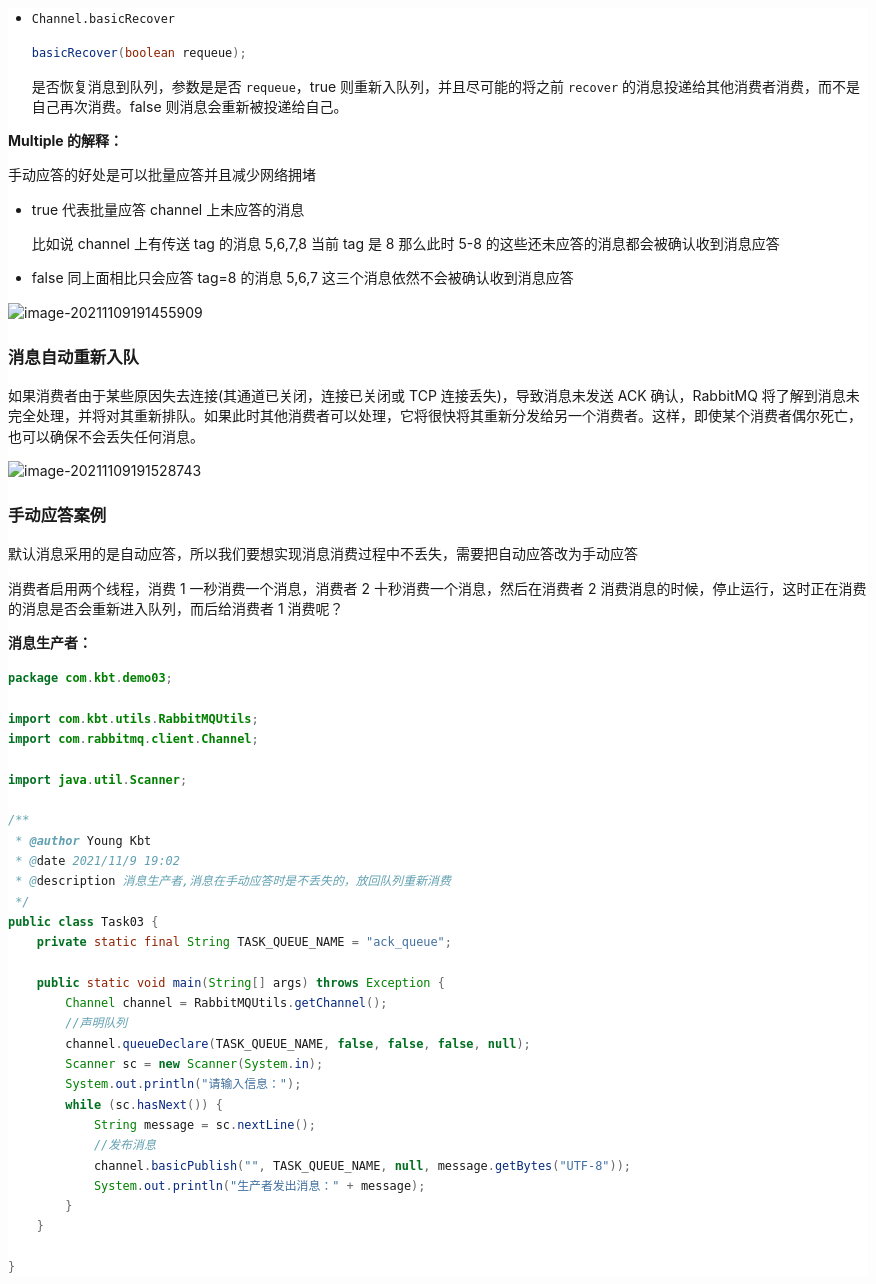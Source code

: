 - `Channel.basicRecover`

    ```java
    basicRecover(boolean requeue);
    ```

    是否恢复消息到队列，参数是是否 `requeue`，true 则重新入队列，并且尽可能的将之前 `recover` 的消息投递给其他消费者消费，而不是自己再次消费。false 则消息会重新被投递给自己。

**Multiple 的解释：**

手动应答的好处是可以批量应答并且减少网络拥堵

- true 代表批量应答 channel 上未应答的消息

    比如说 channel 上有传送 tag 的消息 5,6,7,8 当前 tag 是 8 那么此时 5-8 的这些还未应答的消息都会被确认收到消息应答

- false 同上面相比只会应答 tag=8 的消息 5,6,7 这三个消息依然不会被确认收到消息应答

![image-20211109191455909](https://cdn.jsdelivr.net/gh/Kele-Bingtang/static/img/RabbitMQ/20211109191456.png)

### 消息自动重新入队

如果消费者由于某些原因失去连接(其通道已关闭，连接已关闭或 TCP 连接丢失)，导致消息未发送 ACK 确认，RabbitMQ 将了解到消息未完全处理，并将对其重新排队。如果此时其他消费者可以处理，它将很快将其重新分发给另一个消费者。这样，即使某个消费者偶尔死亡，也可以确保不会丢失任何消息。

![image-20211109191528743](https://cdn.jsdelivr.net/gh/Kele-Bingtang/static/img/RabbitMQ/20211109191530.png)



### 手动应答案例

默认消息采用的是自动应答，所以我们要想实现消息消费过程中不丢失，需要把自动应答改为手动应答

消费者启用两个线程，消费 1 一秒消费一个消息，消费者 2 十秒消费一个消息，然后在消费者 2 消费消息的时候，停止运行，这时正在消费的消息是否会重新进入队列，而后给消费者 1 消费呢？

**消息生产者：**

```java
package com.kbt.demo03;

import com.kbt.utils.RabbitMQUtils;
import com.rabbitmq.client.Channel;

import java.util.Scanner;

/**
 * @author Young Kbt
 * @date 2021/11/9 19:02
 * @description 消息生产者,消息在手动应答时是不丢失的，放回队列重新消费
 */
public class Task03 {
    private static final String TASK_QUEUE_NAME = "ack_queue";

    public static void main(String[] args) throws Exception {
        Channel channel = RabbitMQUtils.getChannel();
        //声明队列
        channel.queueDeclare(TASK_QUEUE_NAME, false, false, false, null);
        Scanner sc = new Scanner(System.in);
        System.out.println("请输入信息：");
        while (sc.hasNext()) {
            String message = sc.nextLine();
            //发布消息
            channel.basicPublish("", TASK_QUEUE_NAME, null, message.getBytes("UTF-8"));
            System.out.println("生产者发出消息：" + message);
        }
    }

}
```